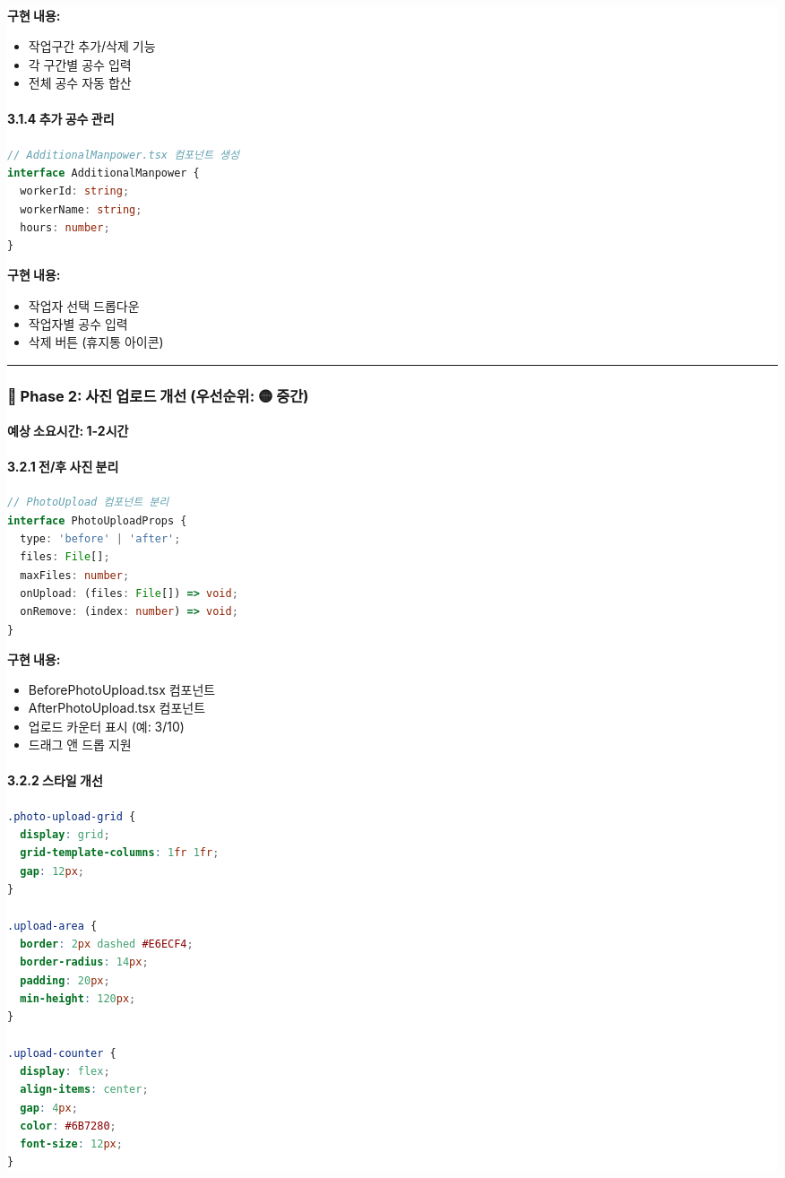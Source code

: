 **구현 내용:**
- 작업구간 추가/삭제 기능
- 각 구간별 공수 입력
- 전체 공수 자동 합산

#### 3.1.4 추가 공수 관리
```typescript
// AdditionalManpower.tsx 컴포넌트 생성
interface AdditionalManpower {
  workerId: string;
  workerName: string;
  hours: number;
}
```

**구현 내용:**
- 작업자 선택 드롭다운
- 작업자별 공수 입력
- 삭제 버튼 (휴지통 아이콘)

---

### 📌 Phase 2: 사진 업로드 개선 (우선순위: 🟡 중간)
**예상 소요시간: 1-2시간**

#### 3.2.1 전/후 사진 분리
```typescript
// PhotoUpload 컴포넌트 분리
interface PhotoUploadProps {
  type: 'before' | 'after';
  files: File[];
  maxFiles: number;
  onUpload: (files: File[]) => void;
  onRemove: (index: number) => void;
}
```

**구현 내용:**
- BeforePhotoUpload.tsx 컴포넌트
- AfterPhotoUpload.tsx 컴포넌트
- 업로드 카운터 표시 (예: 3/10)
- 드래그 앤 드롭 지원

#### 3.2.2 스타일 개선
```css
.photo-upload-grid {
  display: grid;
  grid-template-columns: 1fr 1fr;
  gap: 12px;
}

.upload-area {
  border: 2px dashed #E6ECF4;
  border-radius: 14px;
  padding: 20px;
  min-height: 120px;
}

.upload-counter {
  display: flex;
  align-items: center;
  gap: 4px;
  color: #6B7280;
  font-size: 12px;
}
```
